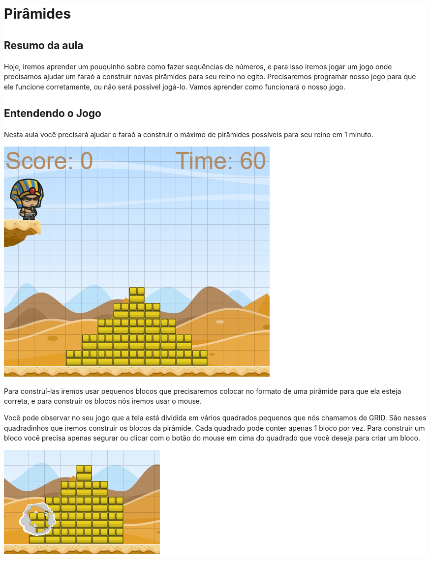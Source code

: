 # Pirâmides

## Resumo da aula 
Hoje, iremos aprender um pouquinho sobre como fazer sequências de números, e para isso iremos jogar um jogo onde precisamos ajudar um faraó a construir novas pirâmides para seu reino no egito. Precisaremos programar nosso jogo para que ele funcione corretamente, ou não será possível jogá-lo. Vamos aprender como funcionará o nosso jogo.

## Entendendo o Jogo
Nesta aula você precisará ajudar o faraó a construir o máximo de pirâmides possíveis para seu reino em 1 minuto.

![001](Screenshots/001.png)

Para construí-las iremos usar pequenos blocos que precisaremos colocar no formato de uma pirâmide para que ela esteja correta, e para construir os blocos nós iremos usar o mouse.

Você pode observar no seu jogo que a tela está dividida em vários quadrados pequenos que nós chamamos de GRID. São nesses quadradinhos que iremos construir os blocos da pirâmide. Cada quadrado pode conter apenas 1 bloco por vez. Para construir um bloco você precisa apenas segurar ou clicar com o botão do mouse em cima do quadrado que você deseja para criar um bloco.

![002](Screenshots/002.png)
